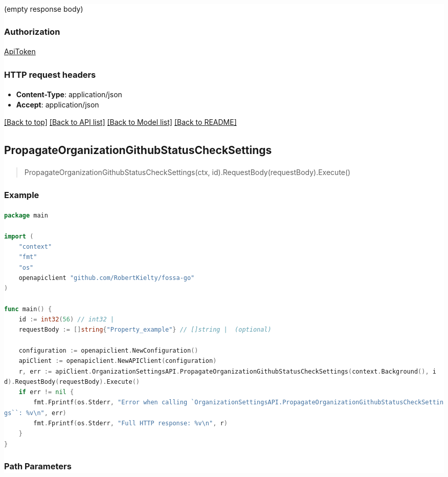  (empty response body)

### Authorization

[ApiToken](../README.md#ApiToken)

### HTTP request headers

- **Content-Type**: application/json
- **Accept**: application/json

[[Back to top]](#) [[Back to API list]](../README.md#documentation-for-api-endpoints)
[[Back to Model list]](../README.md#documentation-for-models)
[[Back to README]](../README.md)


## PropagateOrganizationGithubStatusCheckSettings

> PropagateOrganizationGithubStatusCheckSettings(ctx, id).RequestBody(requestBody).Execute()





### Example

```go
package main

import (
	"context"
	"fmt"
	"os"
	openapiclient "github.com/RobertKielty/fossa-go"
)

func main() {
	id := int32(56) // int32 | 
	requestBody := []string{"Property_example"} // []string |  (optional)

	configuration := openapiclient.NewConfiguration()
	apiClient := openapiclient.NewAPIClient(configuration)
	r, err := apiClient.OrganizationSettingsAPI.PropagateOrganizationGithubStatusCheckSettings(context.Background(), id).RequestBody(requestBody).Execute()
	if err != nil {
		fmt.Fprintf(os.Stderr, "Error when calling `OrganizationSettingsAPI.PropagateOrganizationGithubStatusCheckSettings``: %v\n", err)
		fmt.Fprintf(os.Stderr, "Full HTTP response: %v\n", r)
	}
}
```

### Path Parameters

